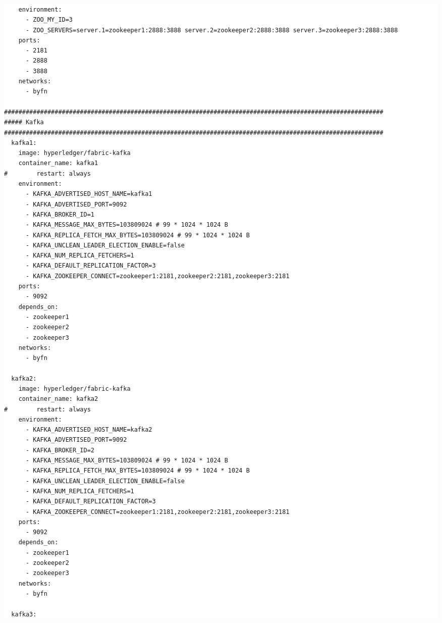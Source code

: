 ```
    environment:
      - ZOO_MY_ID=3
      - ZOO_SERVERS=server.1=zookeeper1:2888:3888 server.2=zookeeper2:2888:3888 server.3=zookeeper3:2888:3888
    ports:
      - 2181
      - 2888
      - 3888
    networks:
      - byfn

#########################################################################################################
##### Kafka
#########################################################################################################
  kafka1:
    image: hyperledger/fabric-kafka
    container_name: kafka1
#        restart: always
    environment:
      - KAFKA_ADVERTISED_HOST_NAME=kafka1
      - KAFKA_ADVERTISED_PORT=9092
      - KAFKA_BROKER_ID=1
      - KAFKA_MESSAGE_MAX_BYTES=103809024 # 99 * 1024 * 1024 B
      - KAFKA_REPLICA_FETCH_MAX_BYTES=103809024 # 99 * 1024 * 1024 B
      - KAFKA_UNCLEAN_LEADER_ELECTION_ENABLE=false
      - KAFKA_NUM_REPLICA_FETCHERS=1
      - KAFKA_DEFAULT_REPLICATION_FACTOR=3
      - KAFKA_ZOOKEEPER_CONNECT=zookeeper1:2181,zookeeper2:2181,zookeeper3:2181
    ports:
      - 9092
    depends_on:
      - zookeeper1
      - zookeeper2
      - zookeeper3
    networks:
      - byfn

  kafka2:
    image: hyperledger/fabric-kafka
    container_name: kafka2
#        restart: always
    environment:
      - KAFKA_ADVERTISED_HOST_NAME=kafka2
      - KAFKA_ADVERTISED_PORT=9092
      - KAFKA_BROKER_ID=2
      - KAFKA_MESSAGE_MAX_BYTES=103809024 # 99 * 1024 * 1024 B
      - KAFKA_REPLICA_FETCH_MAX_BYTES=103809024 # 99 * 1024 * 1024 B
      - KAFKA_UNCLEAN_LEADER_ELECTION_ENABLE=false
      - KAFKA_NUM_REPLICA_FETCHERS=1
      - KAFKA_DEFAULT_REPLICATION_FACTOR=3
      - KAFKA_ZOOKEEPER_CONNECT=zookeeper1:2181,zookeeper2:2181,zookeeper3:2181
    ports:
      - 9092
    depends_on:
      - zookeeper1
      - zookeeper2
      - zookeeper3
    networks:
      - byfn

  kafka3:
```
